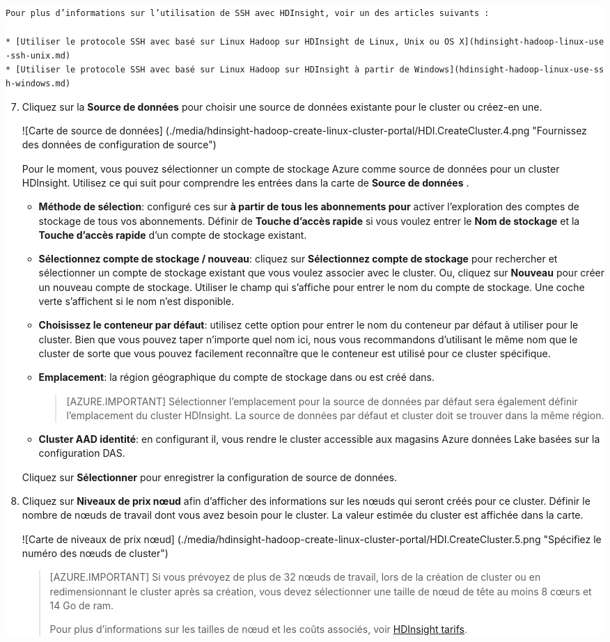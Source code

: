     Pour plus d’informations sur l’utilisation de SSH avec HDInsight, voir un des articles suivants :

    * [Utiliser le protocole SSH avec basé sur Linux Hadoop sur HDInsight de Linux, Unix ou OS X](hdinsight-hadoop-linux-use-ssh-unix.md)
    * [Utiliser le protocole SSH avec basé sur Linux Hadoop sur HDInsight à partir de Windows](hdinsight-hadoop-linux-use-ssh-windows.md)


7. Cliquez sur la **Source de données** pour choisir une source de données existante pour le cluster ou créez-en une.

    ![Carte de source de données] (./media/hdinsight-hadoop-create-linux-cluster-portal/HDI.CreateCluster.4.png "Fournissez des données de configuration de source")

    Pour le moment, vous pouvez sélectionner un compte de stockage Azure comme source de données pour un cluster HDInsight. Utilisez ce qui suit pour comprendre les entrées dans la carte de **Source de données** .

    - **Méthode de sélection**: configuré ces sur **à partir de tous les abonnements pour** activer l’exploration des comptes de stockage de tous vos abonnements. Définir de **Touche d’accès rapide** si vous voulez entrer le **Nom de stockage** et la **Touche d’accès rapide** d’un compte de stockage existant.

    - **Sélectionnez compte de stockage / nouveau**: cliquez sur **Sélectionnez compte de stockage** pour rechercher et sélectionner un compte de stockage existant que vous voulez associer avec le cluster. Ou, cliquez sur **Nouveau** pour créer un nouveau compte de stockage. Utiliser le champ qui s’affiche pour entrer le nom du compte de stockage. Une coche verte s’affichent si le nom n’est disponible.

    - **Choisissez le conteneur par défaut**: utilisez cette option pour entrer le nom du conteneur par défaut à utiliser pour le cluster. Bien que vous pouvez taper n’importe quel nom ici, nous vous recommandons d’utilisant le même nom que le cluster de sorte que vous pouvez facilement reconnaître que le conteneur est utilisé pour ce cluster spécifique.

    - **Emplacement**: la région géographique du compte de stockage dans ou est créé dans.

        > [AZURE.IMPORTANT] Sélectionner l’emplacement pour la source de données par défaut sera également définir l’emplacement du cluster HDInsight. La source de données par défaut et cluster doit se trouver dans la même région.
        
    - **Cluster AAD identité**: en configurant il, vous rendre le cluster accessible aux magasins Azure données Lake basées sur la configuration DAS.

    Cliquez sur **Sélectionner** pour enregistrer la configuration de source de données.

8. Cliquez sur **Niveaux de prix nœud** afin d’afficher des informations sur les nœuds qui seront créés pour ce cluster. Définir le nombre de nœuds de travail dont vous avez besoin pour le cluster. La valeur estimée du cluster est affichée dans la carte.

    ![Carte de niveaux de prix nœud] (./media/hdinsight-hadoop-create-linux-cluster-portal/HDI.CreateCluster.5.png "Spécifiez le numéro des nœuds de cluster")
    
    > [AZURE.IMPORTANT] Si vous prévoyez de plus de 32 nœuds de travail, lors de la création de cluster ou en redimensionnant le cluster après sa création, vous devez sélectionner une taille de nœud de tête au moins 8 cœurs et 14 Go de ram.
    >
    > Pour plus d’informations sur les tailles de nœud et les coûts associés, voir [HDInsight tarifs](https://azure.microsoft.com/pricing/details/hdinsight/).
